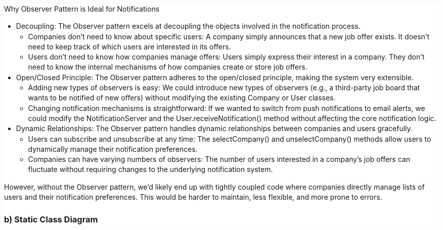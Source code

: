 Why Observer Pattern is Ideal for Notifications

- Decoupling: The Observer pattern excels at decoupling the objects
  involved in the notification process.
  - Companies don’t need to know about specific users: A company simply
    announces that a new job offer exists. It doesn’t need to keep track
    of which users are interested in its offers.
  - Users don’t need to know how companies manage offers: Users simply
    express their interest in a company. They don’t need to know the
    internal mechanisms of how companies create or store job offers.
- Open/Closed Principle: The Observer pattern adheres to the open/closed
  principle, making the system very extensible.
  - Adding new types of observers is easy: We could introduce new types
    of observers (e.g., a third-party job board that wants to be
    notified of new offers) without modifying the existing Company or
    User classes.
  - Changing notification mechanisms is straightforward: If we wanted to
    switch from push notifications to email alerts, we could modify the
    NotificationServer and the User.receiveNotification() method without
    affecting the core notification logic.
- Dynamic Relationships: The Observer pattern handles dynamic
  relationships between companies and users gracefully.
  - Users can subscribe and unsubscribe at any time: The selectCompany()
    and unselectCompany() methods allow users to dynamically manage
    their notification preferences.
  - Companies can have varying numbers of observers: The number of users
    interested in a company’s job offers can fluctuate without requiring
    changes to the underlying notification system.

However, without the Observer pattern, we’d likely end up with tightly
coupled code where companies directly manage lists of users and their
notification preferences. This would be harder to maintain, less
flexible, and more prone to errors.

### b) Static Class Diagram
